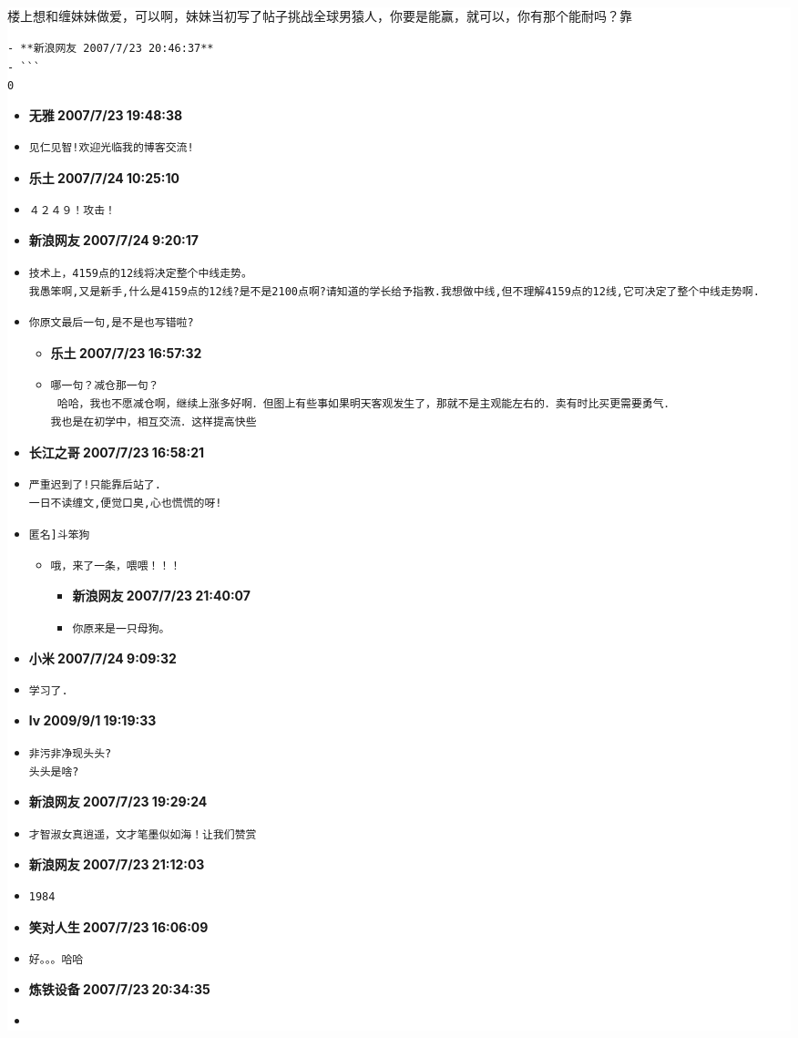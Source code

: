   楼上想和缠妹妹做爱，可以啊，妹妹当初写了帖子挑战全球男猿人，你要是能赢，就可以，你有那个能耐吗？靠
  ```
- **新浪网友 2007/7/23 20:46:37**
- ```
  0
  ```
- **无雅 2007/7/23 19:48:38**
- ```
  见仁见智!欢迎光临我的博客交流!
  ```
- **乐土 2007/7/24 10:25:10**
- ```
  ４２４９！攻击！
  ```
- **新浪网友 2007/7/24 9:20:17**
- ```
  技术上，4159点的12线将决定整个中线走势。
  我愚笨啊,又是新手,什么是4159点的12线?是不是2100点啊?请知道的学长给予指教.我想做中线,但不理解4159点的12线,它可决定了整个中线走势啊.
  ```
- ```
  你原文最后一句,是不是也写错啦?
  ```
   - **乐土 2007/7/23 16:57:32**
   - ```
     哪一句？减仓那一句？ 
      哈哈，我也不愿减仓啊，继续上涨多好啊．但图上有些事如果明天客观发生了，那就不是主观能左右的．卖有时比买更需要勇气．
     我也是在初学中，相互交流．这样提高快些
     ```
- **长江之哥 2007/7/23 16:58:21**
- ```
  严重迟到了!只能靠后站了.
  一日不读缠文,便觉口臭,心也慌慌的呀!
  ```
- ```
  匿名]斗笨狗
  ```
   - ```
     哦，来了一条，喂喂！！！
     ```
      - **新浪网友 2007/7/23 21:40:07**
      - ```
        你原来是一只母狗。
        ```
- **小米 2007/7/24 9:09:32**
- ```
  学习了.
  ```
- **lv 2009/9/1 19:19:33**
- ```
  非污非净现头头?
  头头是啥?
  ```
- **新浪网友 2007/7/23 19:29:24**
- ```
  才智淑女真逍遥，文才笔墨似如海！让我们赞赏
  ```
- **新浪网友 2007/7/23 21:12:03**
- ```
  1984
  ```
- **笑对人生 2007/7/23 16:06:09**
- ```
  好。。。哈哈
  ```
- **炼铁设备 2007/7/23 20:34:35**
- ```
  ```